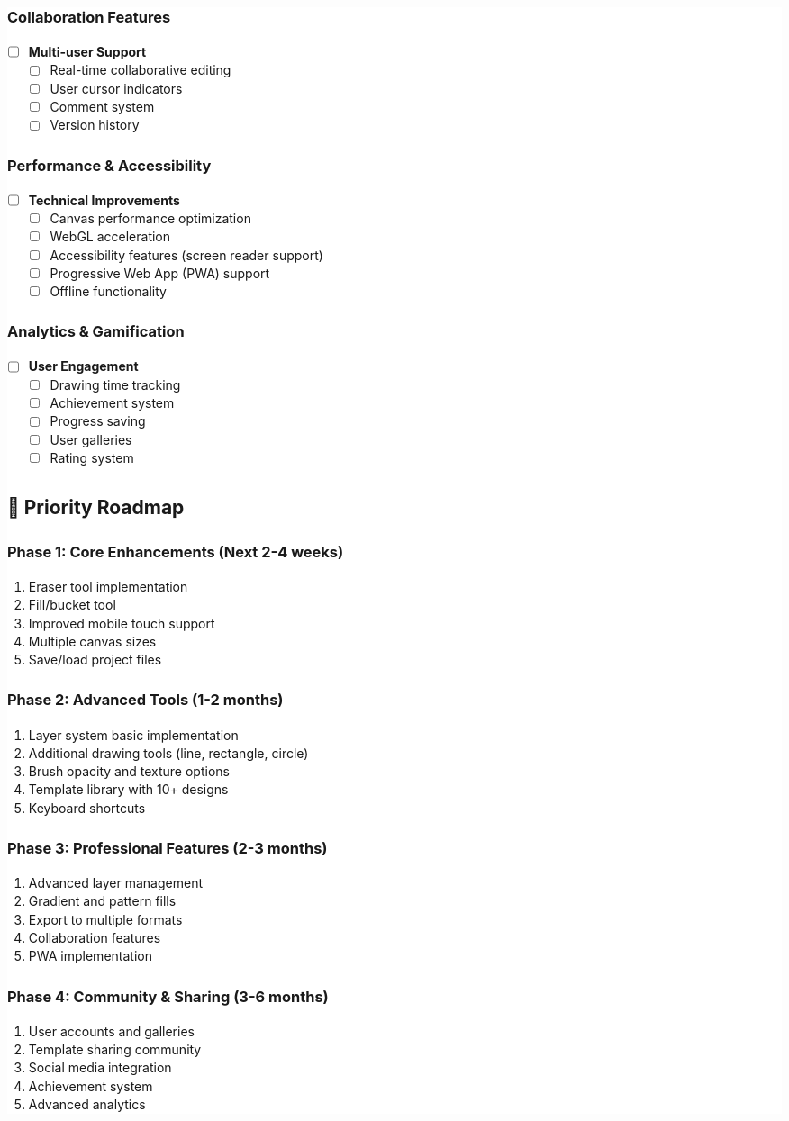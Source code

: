 ### Collaboration Features
- [ ] **Multi-user Support**
  - [ ] Real-time collaborative editing
  - [ ] User cursor indicators
  - [ ] Comment system
  - [ ] Version history

### Performance & Accessibility
- [ ] **Technical Improvements**
  - [ ] Canvas performance optimization
  - [ ] WebGL acceleration
  - [ ] Accessibility features (screen reader support)
  - [ ] Progressive Web App (PWA) support
  - [ ] Offline functionality

### Analytics & Gamification
- [ ] **User Engagement**
  - [ ] Drawing time tracking
  - [ ] Achievement system
  - [ ] Progress saving
  - [ ] User galleries
  - [ ] Rating system

## 🎯 Priority Roadmap

### Phase 1: Core Enhancements (Next 2-4 weeks)
1. Eraser tool implementation
2. Fill/bucket tool
3. Improved mobile touch support
4. Multiple canvas sizes
5. Save/load project files

### Phase 2: Advanced Tools (1-2 months)
1. Layer system basic implementation
2. Additional drawing tools (line, rectangle, circle)
3. Brush opacity and texture options
4. Template library with 10+ designs
5. Keyboard shortcuts

### Phase 3: Professional Features (2-3 months)
1. Advanced layer management
2. Gradient and pattern fills
3. Export to multiple formats
4. Collaboration features
5. PWA implementation

### Phase 4: Community & Sharing (3-6 months)
1. User accounts and galleries
2. Template sharing community
3. Social media integration
4. Achievement system
5. Advanced analytics

